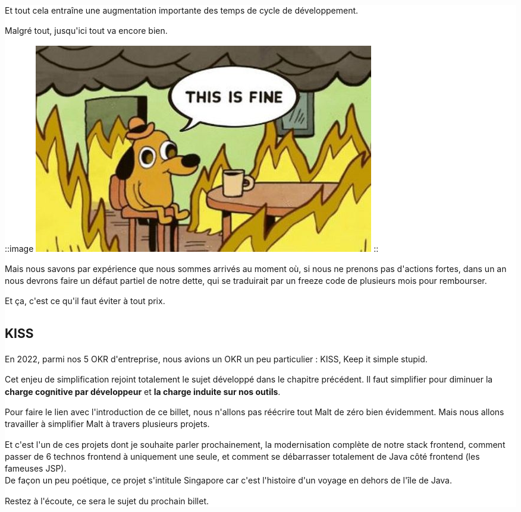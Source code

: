 Et tout cela entraîne une augmentation importante des temps de cycle de développement.

Malgré tout, jusqu'ici tout va encore bien.

::image
![This is fine](/images/thisisfine.jpg)
::


Mais nous savons par expérience que nous sommes arrivés au moment où, si nous ne prenons pas d'actions fortes, dans un an nous devrons faire un défaut partiel de notre dette, qui se traduirait par un freeze code de plusieurs mois pour rembourser.

Et ça, c'est ce qu'il faut éviter à tout prix.


## KISS

En 2022, parmi nos 5 OKR d'entreprise, nous avions un OKR un peu particulier : KISS, Keep it simple stupid.

Cet enjeu de simplification rejoint totalement le sujet développé dans le chapitre précédent. Il faut simplifier pour diminuer la **charge cognitive par développeur** et **la charge induite sur nos outils**.

Pour faire le lien avec l'introduction de ce billet, nous n'allons pas réécrire tout Malt de zéro bien évidemment. Mais nous allons travailler à simplifier Malt à travers plusieurs projets.

Et c'est l'un de ces projets dont je souhaite parler prochainement, la modernisation complète de notre stack frontend, comment passer de 6 technos frontend à uniquement une seule, et comment se débarrasser totalement de Java côté frontend (les fameuses JSP).   
De façon un peu poétique, ce projet s'intitule Singapore car c'est l'histoire d'un voyage en dehors de l'île de Java.

Restez à l'écoute, ce sera le sujet du prochain billet.



[^1]: Un exemple simple pour comprendre. Nous avons aujourd'hui 3 façons différentes d'interagir avec PgSQL en Java : mybatis, Jooq, Spring Template. La grande majorité utilise Jooq mais Intellij doit mobiliser 3 plugins pour analyser, proposer de l'auto complétion etc... (Même si le plugin Spring est de toute façon actif par défaut)
